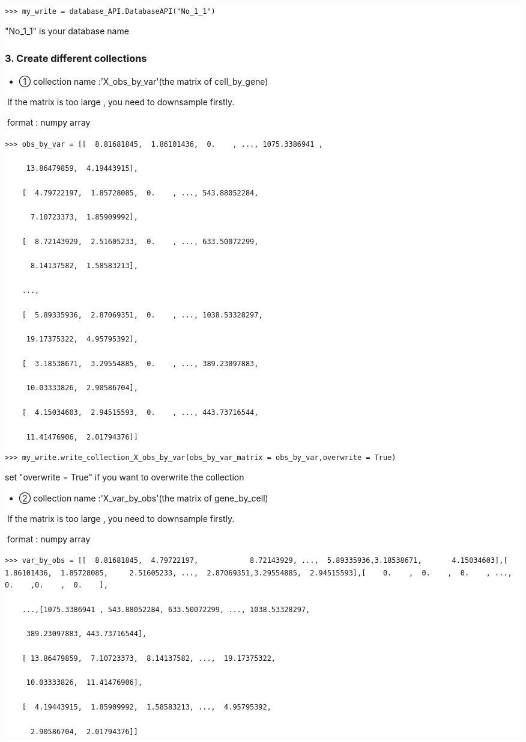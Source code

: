 ```
>>> my_write = database_API.DatabaseAPI("No_1_1")
```

 "No_1_1" is your database name

### 3. Create different collections

- ① collection name :'X_obs_by_var'(the matrix of cell_by_gene)

​            If the matrix is too large , you need to downsample firstly.

​             format : numpy array

```
>>> obs_by_var = [[  8.81681845,  1.86101436,  0.    , ..., 1075.3386941 ,

​     13.86479859,  4.19443915],

​    [  4.79722197,  1.85728085,  0.    , ..., 543.88052284,

​      7.10723373,  1.85909992],

​    [  8.72143929,  2.51605233,  0.    , ..., 633.50072299,

​      8.14137582,  1.58583213],

​    ...,

​    [  5.89335936,  2.87069351,  0.    , ..., 1038.53328297,

​     19.17375322,  4.95795392],

​    [  3.18538671,  3.29554885,  0.    , ..., 389.23097883,

​     10.03333826,  2.90586704],

​    [  4.15034603,  2.94515593,  0.    , ..., 443.73716544,

​     11.41476906,  2.01794376]]
```

```
>>> my_write.write_collection_X_obs_by_var(obs_by_var_matrix = obs_by_var,overwrite = True)
```

set "overwrite = True" if you want to overwrite the collection

- ② collection name :'X_var_by_obs'(the matrix of gene_by_cell)

​            If the matrix is too large , you need to downsample firstly.

​			format : numpy array

```
>>> var_by_obs = [[  8.81681845,  4.79722197,            8.72143929, ...,  5.89335936,3.18538671,       4.15034603],[  1.86101436,  1.85728085,     2.51605233, ...,  2.87069351,3.29554885,  2.94515593],[    0.    ,  0.    ,  0.    , ...,  0.    ,0.    ,  0.    ],

​    ...,[1075.3386941 , 543.88052284, 633.50072299, ..., 1038.53328297,

​     389.23097883, 443.73716544],

​    [ 13.86479859,  7.10723373,  8.14137582, ...,  19.17375322,

​     10.03333826,  11.41476906],

​    [  4.19443915,  1.85909992,  1.58583213, ...,  4.95795392,

​      2.90586704,  2.01794376]]
```